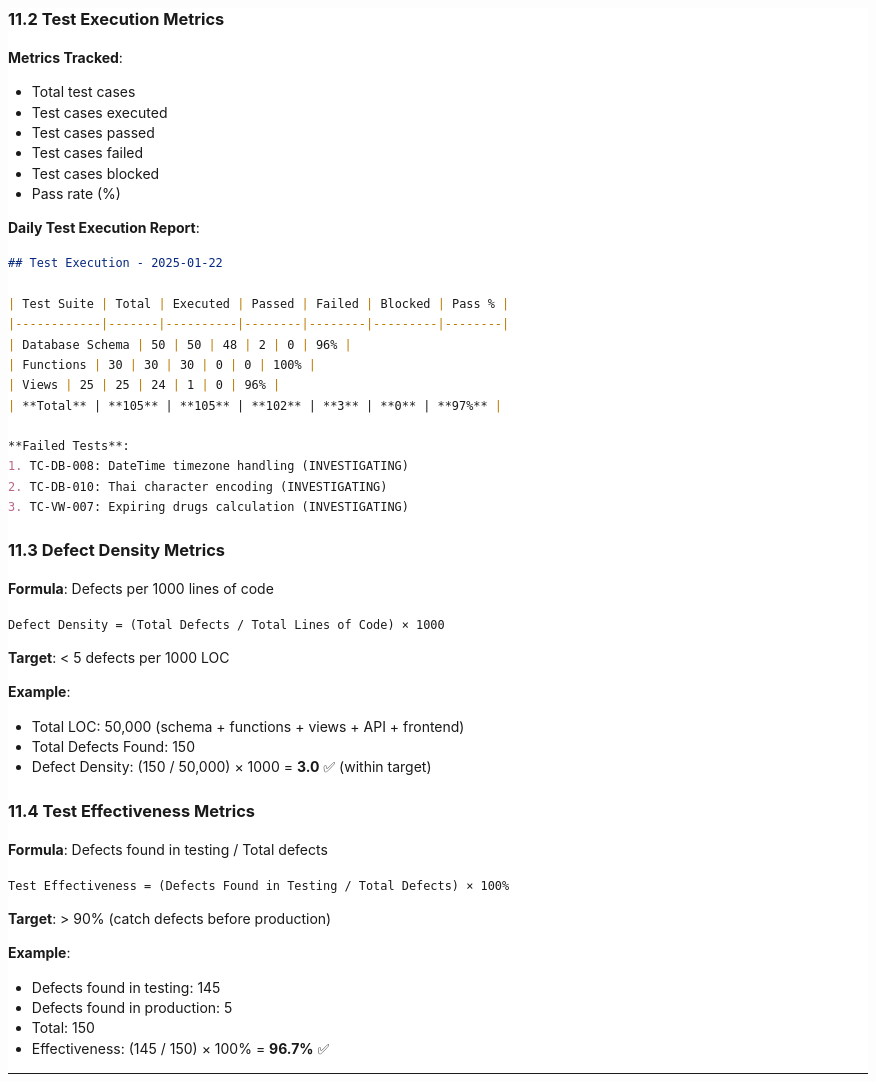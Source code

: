 ### 11.2 Test Execution Metrics

**Metrics Tracked**:
- Total test cases
- Test cases executed
- Test cases passed
- Test cases failed
- Test cases blocked
- Pass rate (%)

**Daily Test Execution Report**:
```markdown
## Test Execution - 2025-01-22

| Test Suite | Total | Executed | Passed | Failed | Blocked | Pass % |
|------------|-------|----------|--------|--------|---------|--------|
| Database Schema | 50 | 50 | 48 | 2 | 0 | 96% |
| Functions | 30 | 30 | 30 | 0 | 0 | 100% |
| Views | 25 | 25 | 24 | 1 | 0 | 96% |
| **Total** | **105** | **105** | **102** | **3** | **0** | **97%** |

**Failed Tests**:
1. TC-DB-008: DateTime timezone handling (INVESTIGATING)
2. TC-DB-010: Thai character encoding (INVESTIGATING)
3. TC-VW-007: Expiring drugs calculation (INVESTIGATING)
```

### 11.3 Defect Density Metrics

**Formula**: Defects per 1000 lines of code
```
Defect Density = (Total Defects / Total Lines of Code) × 1000
```

**Target**: < 5 defects per 1000 LOC

**Example**:
- Total LOC: 50,000 (schema + functions + views + API + frontend)
- Total Defects Found: 150
- Defect Density: (150 / 50,000) × 1000 = **3.0** ✅ (within target)

### 11.4 Test Effectiveness Metrics

**Formula**: Defects found in testing / Total defects
```
Test Effectiveness = (Defects Found in Testing / Total Defects) × 100%
```

**Target**: > 90% (catch defects before production)

**Example**:
- Defects found in testing: 145
- Defects found in production: 5
- Total: 150
- Effectiveness: (145 / 150) × 100% = **96.7%** ✅

---